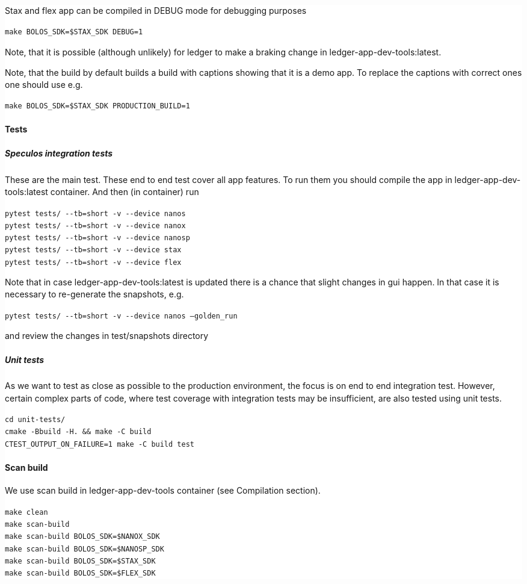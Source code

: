 Stax and flex app can be compiled in DEBUG mode for debugging purposes
```shell
make BOLOS_SDK=$STAX_SDK DEBUG=1
```
Note, that it is possible (although unlikely) for ledger to make a braking change in ledger-app-dev-tools:latest. 

Note, that the build by default builds a build with captions showing that it is a demo app. To replace the captions with correct ones one should use e.g.

```shell
make BOLOS_SDK=$STAX_SDK PRODUCTION_BUILD=1
```

#### Tests

##### Speculos integration tests

These are the main test. These end to end test cover all app features.
To run them you should compile the app in ledger-app-dev-tools:latest container. And then (in container) run 

```shell
pytest tests/ --tb=short -v --device nanos
pytest tests/ --tb=short -v --device nanox
pytest tests/ --tb=short -v --device nanosp
pytest tests/ --tb=short -v --device stax
pytest tests/ --tb=short -v --device flex
```

Note that in case ledger-app-dev-tools:latest is updated there is a chance that slight changes in gui happen. In that case it is necessary to re-generate the snapshots, e.g.
```shell
pytest tests/ --tb=short -v --device nanos –golden_run
```
and review the changes in test/snapshots directory

##### Unit tests

As we want to test as close as possible to the production environment, the focus is on end to end integration test. However, certain complex parts of code, where test coverage with integration tests may be insufficient, are also tested using unit tests.

```shell
cd unit-tests/
cmake -Bbuild -H. && make -C build
CTEST_OUTPUT_ON_FAILURE=1 make -C build test
```

#### Scan build

We use scan build in ledger-app-dev-tools container (see Compilation section). 

```shell
make clean
make scan-build
make scan-build BOLOS_SDK=$NANOX_SDK
make scan-build BOLOS_SDK=$NANOSP_SDK
make scan-build BOLOS_SDK=$STAX_SDK
make scan-build BOLOS_SDK=$FLEX_SDK
```

